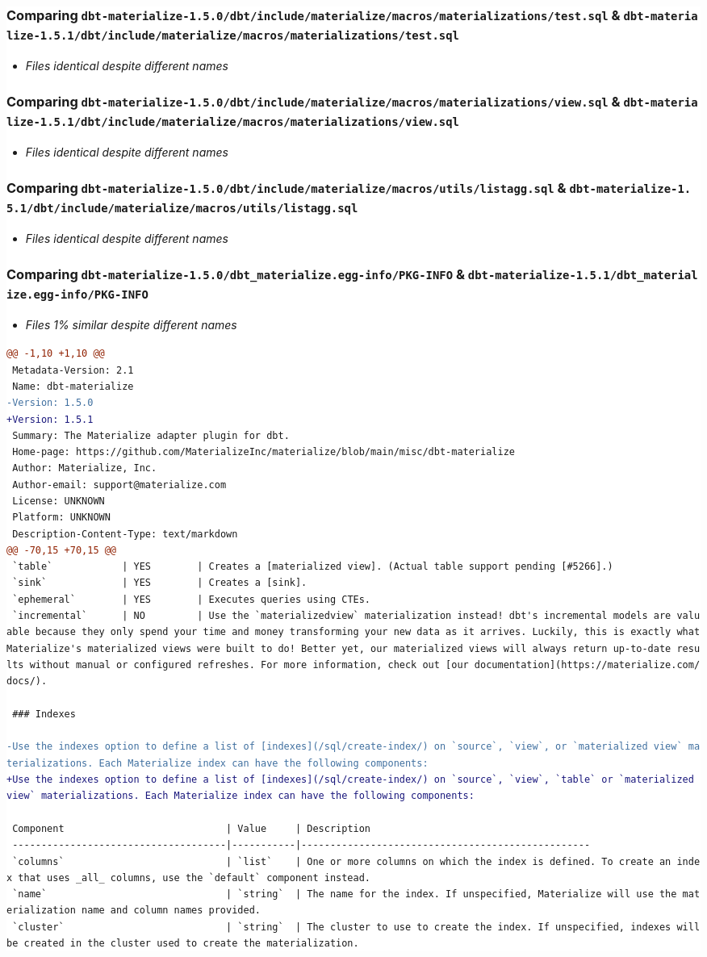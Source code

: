 ### Comparing `dbt-materialize-1.5.0/dbt/include/materialize/macros/materializations/test.sql` & `dbt-materialize-1.5.1/dbt/include/materialize/macros/materializations/test.sql`

 * *Files identical despite different names*

### Comparing `dbt-materialize-1.5.0/dbt/include/materialize/macros/materializations/view.sql` & `dbt-materialize-1.5.1/dbt/include/materialize/macros/materializations/view.sql`

 * *Files identical despite different names*

### Comparing `dbt-materialize-1.5.0/dbt/include/materialize/macros/utils/listagg.sql` & `dbt-materialize-1.5.1/dbt/include/materialize/macros/utils/listagg.sql`

 * *Files identical despite different names*

### Comparing `dbt-materialize-1.5.0/dbt_materialize.egg-info/PKG-INFO` & `dbt-materialize-1.5.1/dbt_materialize.egg-info/PKG-INFO`

 * *Files 1% similar despite different names*

```diff
@@ -1,10 +1,10 @@
 Metadata-Version: 2.1
 Name: dbt-materialize
-Version: 1.5.0
+Version: 1.5.1
 Summary: The Materialize adapter plugin for dbt.
 Home-page: https://github.com/MaterializeInc/materialize/blob/main/misc/dbt-materialize
 Author: Materialize, Inc.
 Author-email: support@materialize.com
 License: UNKNOWN
 Platform: UNKNOWN
 Description-Content-Type: text/markdown
@@ -70,15 +70,15 @@
 `table`            | YES        | Creates a [materialized view]. (Actual table support pending [#5266].)
 `sink`             | YES        | Creates a [sink].
 `ephemeral`        | YES        | Executes queries using CTEs.
 `incremental`      | NO         | Use the `materializedview` materialization instead! dbt's incremental models are valuable because they only spend your time and money transforming your new data as it arrives. Luckily, this is exactly what Materialize's materialized views were built to do! Better yet, our materialized views will always return up-to-date results without manual or configured refreshes. For more information, check out [our documentation](https://materialize.com/docs/).
 
 ### Indexes
 
-Use the indexes option to define a list of [indexes](/sql/create-index/) on `source`, `view`, or `materialized view` materializations. Each Materialize index can have the following components:
+Use the indexes option to define a list of [indexes](/sql/create-index/) on `source`, `view`, `table` or `materialized view` materializations. Each Materialize index can have the following components:
 
 Component                            | Value     | Description
 -------------------------------------|-----------|--------------------------------------------------
 `columns`                            | `list`    | One or more columns on which the index is defined. To create an index that uses _all_ columns, use the `default` component instead.
 `name`                               | `string`  | The name for the index. If unspecified, Materialize will use the materialization name and column names provided.
 `cluster`                            | `string`  | The cluster to use to create the index. If unspecified, indexes will be created in the cluster used to create the materialization.
```